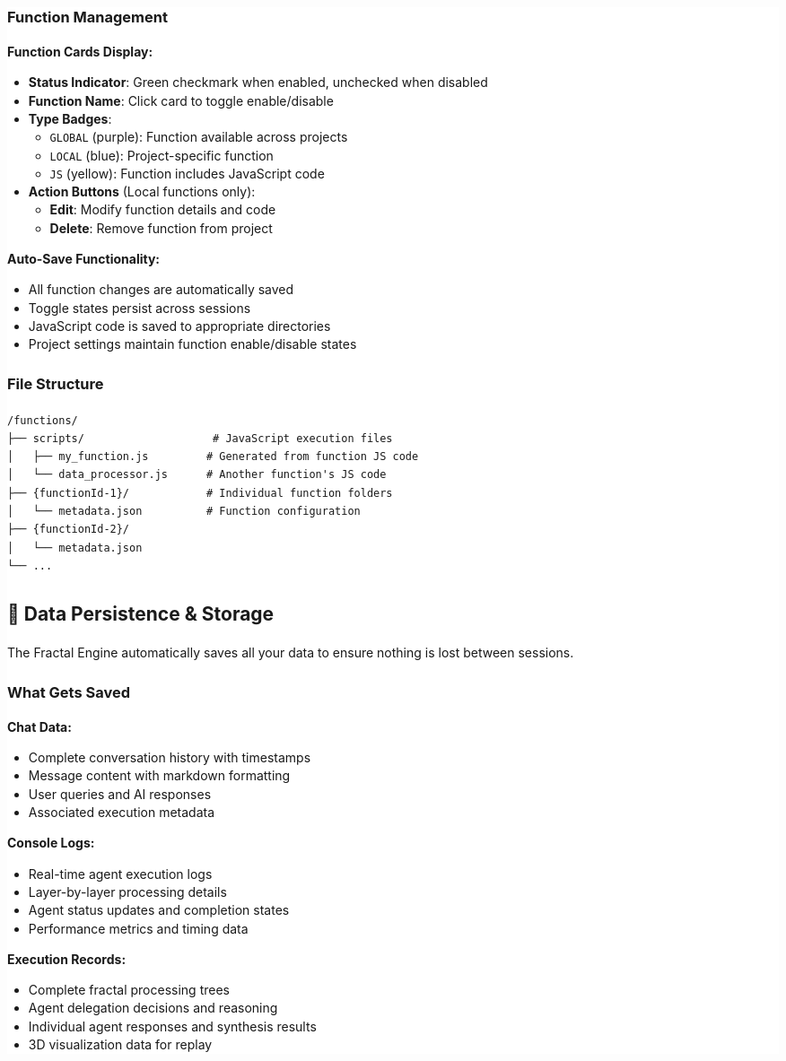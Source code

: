 ### Function Management

**Function Cards Display:**
- **Status Indicator**: Green checkmark when enabled, unchecked when disabled
- **Function Name**: Click card to toggle enable/disable
- **Type Badges**: 
  - `GLOBAL` (purple): Function available across projects
  - `LOCAL` (blue): Project-specific function
  - `JS` (yellow): Function includes JavaScript code
- **Action Buttons** (Local functions only):
  - **Edit**: Modify function details and code
  - **Delete**: Remove function from project

**Auto-Save Functionality:**
- All function changes are automatically saved
- Toggle states persist across sessions
- JavaScript code is saved to appropriate directories
- Project settings maintain function enable/disable states

### File Structure

```
/functions/
├── scripts/                    # JavaScript execution files
│   ├── my_function.js         # Generated from function JS code
│   └── data_processor.js      # Another function's JS code
├── {functionId-1}/            # Individual function folders
│   └── metadata.json          # Function configuration
├── {functionId-2}/
│   └── metadata.json
└── ...
```

## 💾 Data Persistence & Storage

The Fractal Engine automatically saves all your data to ensure nothing is lost between sessions.

### What Gets Saved

**Chat Data:**
- Complete conversation history with timestamps
- Message content with markdown formatting
- User queries and AI responses
- Associated execution metadata

**Console Logs:**
- Real-time agent execution logs
- Layer-by-layer processing details
- Agent status updates and completion states
- Performance metrics and timing data

**Execution Records:**
- Complete fractal processing trees
- Agent delegation decisions and reasoning
- Individual agent responses and synthesis results
- 3D visualization data for replay

